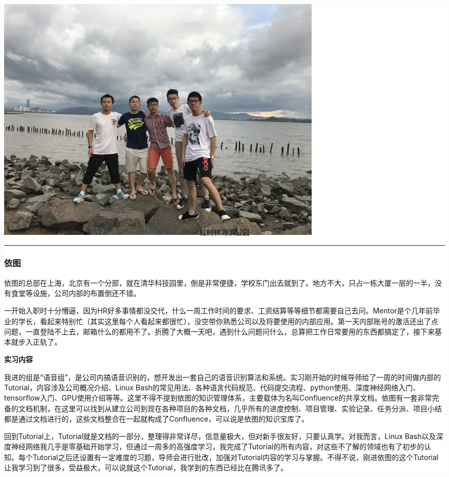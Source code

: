 <img src="../img/2018-02-13-2017实习经历总结/9.jpeg" alt="红树林海滨公园" width="600px">

<center style="margin-top:-20px; margin-bottom:10px; font-size:14px">红树林海滨公园</center>

<hr>

### 依图

依图的总部在上海，北京有一个分部，就在清华科技园里，倒是非常便捷，学校东门出去就到了。地方不大，只占一栋大厦一层的一半，没有食堂等设施，公司内部的布置倒还不错。

一开始入职时十分懵逼，因为HR好多事情都没交代，什么一周工作时间的要求、工资结算等等细节都需要自己去问。Mentor是个几年前毕业的学长，看起来特别忙（其实这里每个人看起来都很忙），没空带你熟悉公司以及将要使用的内部应用。第一天内部账号的激活还出了点问题，一直登陆不上去，邮箱什么的都用不了。折腾了大概一天吧，遇到什么问题问什么，总算把工作日常要用的东西都搞定了，接下来基本就步入正轨了。

**实习内容**

我进的组是“语音组”，是公司内搞语音识别的，想开发出一套自己的语音识别算法和系统。实习刚开始的时候导师给了一周的时间做内部的Tutorial，内容涉及公司概况介绍、Linux Bash的常见用法、各种语言代码规范、代码提交流程、python使用、深度神经网络入门、tensorflow入门、GPU使用介绍等等。这里不得不提到依图的知识管理体系，主要载体为名叫Confluence的共享文档。依图有一套非常完备的文档机制，在这里可以找到从建立公司到现在各种项目的各种文档，几乎所有的进度控制、项目管理、实验记录、任务分派、项目小结都是通过文档进行的，这些文档整合在一起就构成了Confluence，可以说是依图的知识宝库了。

回到Tutorial上，Tutorial就是文档的一部分，整理得非常详尽，信息量极大，但对新手很友好，只要认真学。对我而言，Linux Bash以及深度神经网络我几乎是零基础开始学习，但通过一周多的高强度学习，我完成了Tutorial的所有内容，对这些不了解的领域也有了初步的认知。每个Tutorial之后还设置有一定难度的习题，导师会进行批改，加强对Tutorial内容的学习与掌握。不得不说，刚进依图的这个Tutorial让我学习到了很多，受益极大，可以说就这个Tutorial，我学到的东西已经比在腾讯多了。
